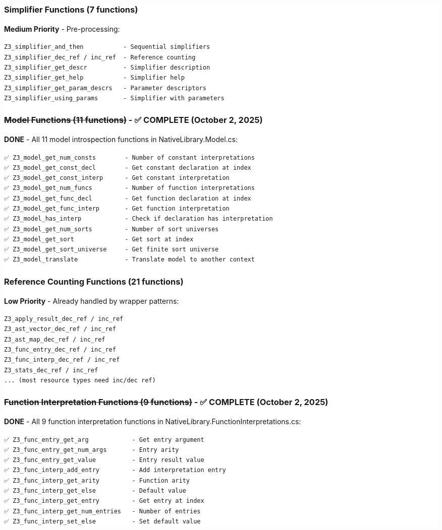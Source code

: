 ### Simplifier Functions (7 functions)
**Medium Priority** - Pre-processing:
```
Z3_simplifier_and_then           - Sequential simplifiers
Z3_simplifier_dec_ref / inc_ref  - Reference counting
Z3_simplifier_get_descr          - Simplifier description
Z3_simplifier_get_help           - Simplifier help
Z3_simplifier_get_param_descrs   - Parameter descriptors
Z3_simplifier_using_params       - Simplifier with parameters
```

### ~~Model Functions (11 functions)~~ - ✅ COMPLETE (October 2, 2025)
**DONE** - All 11 model introspection functions in NativeLibrary.Model.cs:
```
✅ Z3_model_get_num_consts        - Number of constant interpretations
✅ Z3_model_get_const_decl        - Get constant declaration at index
✅ Z3_model_get_const_interp      - Get constant interpretation
✅ Z3_model_get_num_funcs         - Number of function interpretations
✅ Z3_model_get_func_decl         - Get function declaration at index
✅ Z3_model_get_func_interp       - Get function interpretation
✅ Z3_model_has_interp            - Check if declaration has interpretation
✅ Z3_model_get_num_sorts         - Number of sort universes
✅ Z3_model_get_sort              - Get sort at index
✅ Z3_model_get_sort_universe     - Get finite sort universe
✅ Z3_model_translate             - Translate model to another context
```

### Reference Counting Functions (21 functions)
**Low Priority** - Already handled by wrapper patterns:
```
Z3_apply_result_dec_ref / inc_ref
Z3_ast_vector_dec_ref / inc_ref
Z3_ast_map_dec_ref / inc_ref
Z3_func_entry_dec_ref / inc_ref
Z3_func_interp_dec_ref / inc_ref
Z3_stats_dec_ref / inc_ref
... (most resource types need inc/dec ref)
```

### ~~Function Interpretation Functions (9 functions)~~ - ✅ COMPLETE (October 2, 2025)
**DONE** - All 9 function interpretation functions in NativeLibrary.FunctionInterpretations.cs:
```
✅ Z3_func_entry_get_arg            - Get entry argument
✅ Z3_func_entry_get_num_args       - Entry arity
✅ Z3_func_entry_get_value          - Entry result value
✅ Z3_func_interp_add_entry         - Add interpretation entry
✅ Z3_func_interp_get_arity         - Function arity
✅ Z3_func_interp_get_else          - Default value
✅ Z3_func_interp_get_entry         - Get entry at index
✅ Z3_func_interp_get_num_entries   - Number of entries
✅ Z3_func_interp_set_else          - Set default value
```
